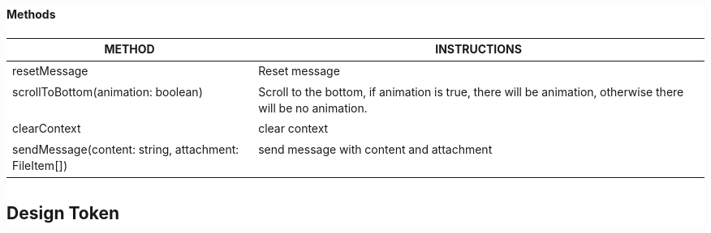 #### Methods

| METHOD  | INSTRUCTIONS   |
|------|--------|
| resetMessage | Reset message |
| scrollToBottom(animation: boolean) | Scroll to the bottom, if animation is true, there will be animation, otherwise there will be no animation. |
| clearContext | clear context|
| sendMessage(content: string, attachment: FileItem[]) | send message with content and attachment |

## Design Token

<DesignToken/>
